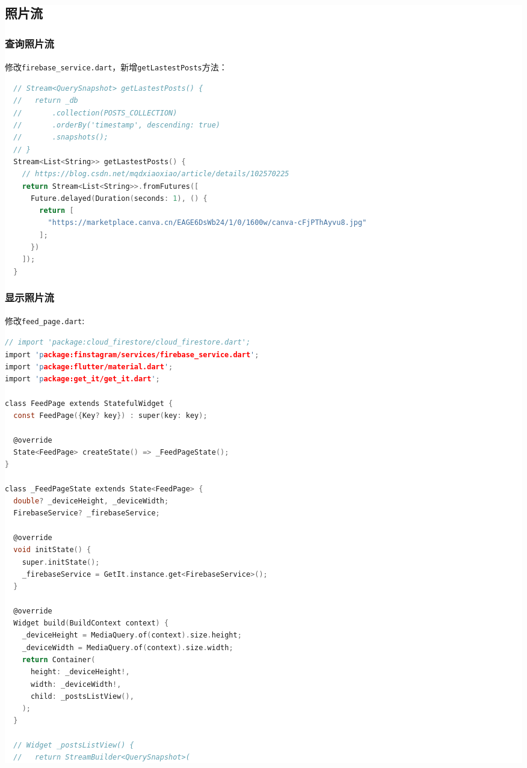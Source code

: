 ## 照片流

### 查询照片流

修改`firebase_service.dart`，新增`getLastestPosts`方法：
```c
  // Stream<QuerySnapshot> getLastestPosts() {
  //   return _db
  //       .collection(POSTS_COLLECTION)
  //       .orderBy('timestamp', descending: true)
  //       .snapshots();
  // }
  Stream<List<String>> getLastestPosts() {
    // https://blog.csdn.net/mqdxiaoxiao/article/details/102570225
    return Stream<List<String>>.fromFutures([
      Future.delayed(Duration(seconds: 1), () {
        return [
          "https://marketplace.canva.cn/EAGE6DsWb24/1/0/1600w/canva-cFjPThAyvu8.jpg"
        ];
      })
    ]);
  }
```

### 显示照片流

修改`feed_page.dart`:
```c
// import 'package:cloud_firestore/cloud_firestore.dart';
import 'package:finstagram/services/firebase_service.dart';
import 'package:flutter/material.dart';
import 'package:get_it/get_it.dart';

class FeedPage extends StatefulWidget {
  const FeedPage({Key? key}) : super(key: key);

  @override
  State<FeedPage> createState() => _FeedPageState();
}

class _FeedPageState extends State<FeedPage> {
  double? _deviceHeight, _deviceWidth;
  FirebaseService? _firebaseService;

  @override
  void initState() {
    super.initState();
    _firebaseService = GetIt.instance.get<FirebaseService>();
  }

  @override
  Widget build(BuildContext context) {
    _deviceHeight = MediaQuery.of(context).size.height;
    _deviceWidth = MediaQuery.of(context).size.width;
    return Container(
      height: _deviceHeight!,
      width: _deviceWidth!,
      child: _postsListView(),
    );
  }

  // Widget _postsListView() {
  //   return StreamBuilder<QuerySnapshot>(
```